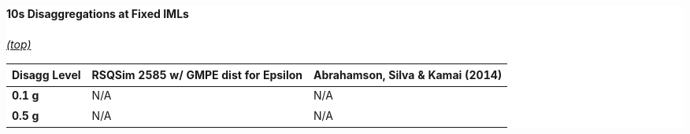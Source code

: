 #### 10s Disaggregations at Fixed IMLs
*[(top)](#table-of-contents)*

| **Disagg Level** | **RSQSim 2585 w/ GMPE dist for Epsilon** | **Abrahamson, Silva & Kamai (2014)** |
|-----|-----|-----|
| **0.1 g** | N/A | N/A | ![Disaggregation](resources/disagg_gmpe_10s_iml_0.1.png) |
| **0.5 g** | N/A | N/A | ![Disaggregation](resources/disagg_gmpe_10s_iml_0.5.png) |